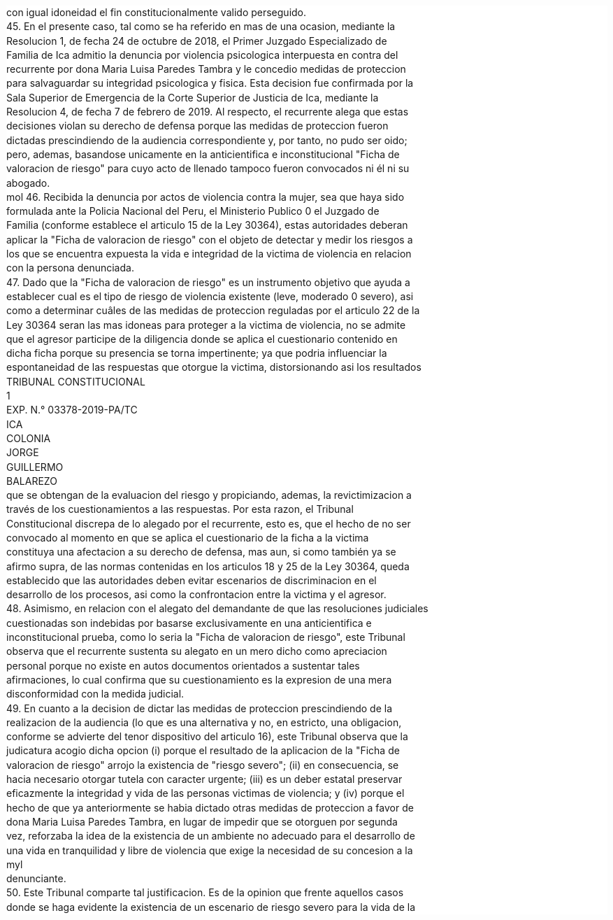 con igual idoneidad el fin constitucionalmente valido perseguido.  
45. En el presente caso, tal como se ha referido en mas de una ocasion, mediante la  
Resolucion 1, de fecha 24 de octubre de 2018, el Primer Juzgado Especializado de  
Familia de Ica admitio la denuncia por violencia psicologica interpuesta en contra del  
recurrente por dona Maria Luisa Paredes Tambra y le concedio medidas de proteccion  
para salvaguardar su integridad psicologica y fisica. Esta decision fue confirmada por la  
Sala Superior de Emergencia de la Corte Superior de Justicia de Ica, mediante la  
Resolucion 4, de fecha 7 de febrero de 2019. Al respecto, el recurrente alega que estas  
decisiones violan su derecho de defensa porque las medidas de proteccion fueron  
dictadas prescindiendo de la audiencia correspondiente y, por tanto, no pudo ser oido;  
pero, ademas, basandose unicamente en la anticientifica e inconstitucional "Ficha de  
valoracion de riesgo" para cuyo acto de llenado tampoco fueron convocados ni él ni su  
abogado.  
mol 46. Recibida la denuncia por actos de violencia contra la mujer, sea que haya sido  
formulada ante la Policia Nacional del Peru, el Ministerio Publico 0 el Juzgado de  
Familia (conforme establece el articulo 15 de la Ley 30364), estas autoridades deberan  
aplicar la "Ficha de valoracion de riesgo" con el objeto de detectar y medir los riesgos a  
los que se encuentra expuesta la vida e integridad de la victima de violencia en relacion  
con la persona denunciada.  
47. Dado que la "Ficha de valoracion de riesgo" es un instrumento objetivo que ayuda a  
establecer cual es el tipo de riesgo de violencia existente (leve, moderado 0 severo), asi  
como a determinar cuâles de las medidas de proteccion reguladas por el articulo 22 de la  
Ley 30364 seran las mas idoneas para proteger a la victima de violencia, no se admite  
que el agresor participe de la diligencia donde se aplica el cuestionario contenido en  
dicha ficha porque su presencia se torna impertinente; ya que podria influenciar la  
espontaneidad de las respuestas que otorgue la victima, distorsionando asi los resultados  
TRIBUNAL CONSTITUCIONAL  
1  
EXP. N.° 03378-2019-PA/TC  
ICA  
COLONIA  
JORGE  
GUILLERMO  
BALAREZO  
que se obtengan de la evaluacion del riesgo y propiciando, ademas, la revictimizacion a  
través de los cuestionamientos a las respuestas. Por esta razon, el Tribunal  
Constitucional discrepa de lo alegado por el recurrente, esto es, que el hecho de no ser  
convocado al momento en que se aplica el cuestionario de la ficha a la victima  
constituya una afectacion a su derecho de defensa, mas aun, si como también ya se  
afirmo supra, de las normas contenidas en los articulos 18 y 25 de la Ley 30364, queda  
establecido que las autoridades deben evitar escenarios de discriminacion en el  
desarrollo de los procesos, asi como la confrontacion entre la victima y el agresor.  
48. Asimismo, en relacion con el alegato del demandante de que las resoluciones judiciales  
cuestionadas son indebidas por basarse exclusivamente en una anticientifica e  
inconstitucional prueba, como lo seria la "Ficha de valoracion de riesgo", este Tribunal  
observa que el recurrente sustenta su alegato en un mero dicho como apreciacion  
personal porque no existe en autos documentos orientados a sustentar tales  
afirmaciones, lo cual confirma que su cuestionamiento es la expresion de una mera  
disconformidad con la medida judicial.  
49. En cuanto a la decision de dictar las medidas de proteccion prescindiendo de la  
realizacion de la audiencia (lo que es una alternativa y no, en estricto, una obligacion,  
conforme se advierte del tenor dispositivo del articulo 16), este Tribunal observa que la  
judicatura acogio dicha opcion (i) porque el resultado de la aplicacion de la "Ficha de  
valoracion de riesgo" arrojo la existencia de "riesgo severo"; (ii) en consecuencia, se  
hacia necesario otorgar tutela con caracter urgente; (iii) es un deber estatal preservar  
eficazmente la integridad y vida de las personas victimas de violencia; y (iv) porque el  
hecho de que ya anteriormente se habia dictado otras medidas de proteccion a favor de  
dona Maria Luisa Paredes Tambra, en lugar de impedir que se otorguen por segunda  
vez, reforzaba la idea de la existencia de un ambiente no adecuado para el desarrollo de  
una vida en tranquilidad y libre de violencia que exige la necesidad de su concesion a la  
myl  
denunciante.  
50. Este Tribunal comparte tal justificacion. Es de la opinion que frente aquellos casos  
donde se haga evidente la existencia de un escenario de riesgo severo para la vida de la  
